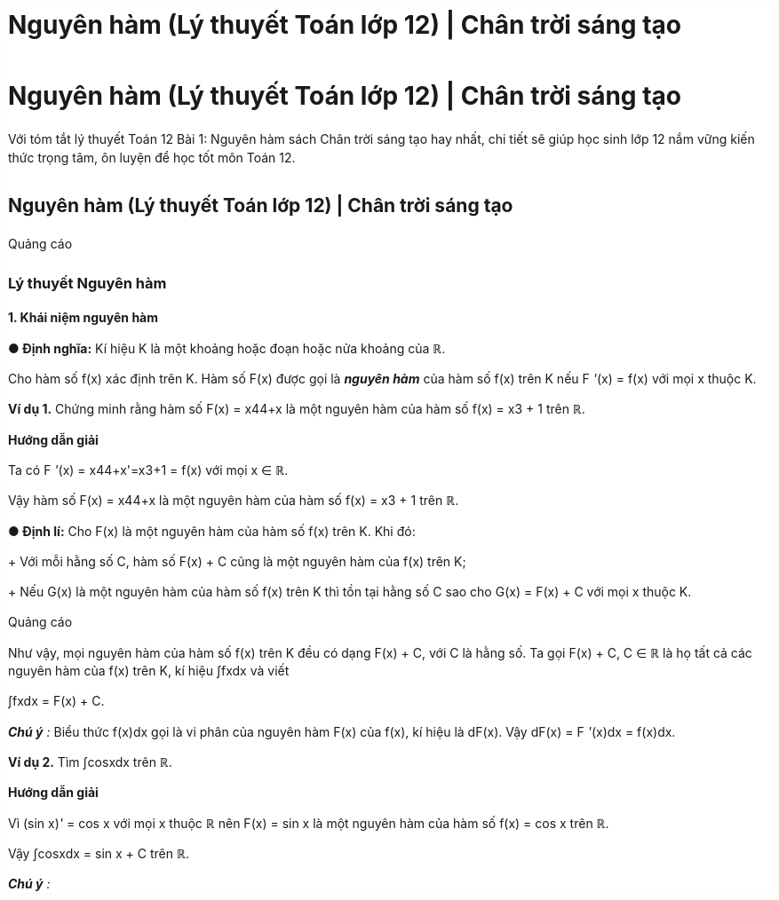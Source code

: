 # Nguyên hàm (Lý thuyết Toán lớp 12) | Chân trời sáng tạo

# Nguyên hàm (Lý thuyết Toán lớp 12) | Chân trời sáng tạo

Với tóm tắt lý thuyết Toán 12 Bài 1: Nguyên hàm sách Chân trời sáng tạo hay nhất, chi tiết sẽ giúp học sinh lớp 12 nắm vững kiến thức trọng tâm, ôn luyện để học tốt môn Toán 12.

## Nguyên hàm (Lý thuyết Toán lớp 12) | Chân trời sáng tạo

Quảng cáo

### **Lý thuyết Nguyên hàm**

**1\. Khái niệm nguyên hàm**

**● Định nghĩa:** Kí hiệu K là một khoảng hoặc đoạn hoặc nửa khoảng của ℝ.

Cho hàm số f(x) xác định trên K. Hàm số F(x) được gọi là **_nguyên hàm_** của hàm số f(x) trên K nếu F _'_(x) = f(x) với mọi x thuộc K.

**Ví dụ 1.** Chứng minh rằng hàm số F(x) = x44+x là một nguyên hàm của hàm số f(x) = x3 \+ 1 trên ℝ.

**Hướng dẫn giải**

Ta có F _'_(x) = x44+x'=x3+1 = f(x) với mọi x ∈ ℝ.

Vậy hàm số F(x) = x44+x là một nguyên hàm của hàm số f(x) = x3 \+ 1 trên ℝ.

**● Định lí:** Cho F(x) là một nguyên hàm của hàm số f(x) trên K. Khi đó: 

\+ Với mỗi hằng số C, hàm số F(x) + C cũng là một nguyên hàm của f(x) trên K;

\+ Nếu G(x) là một nguyên hàm của hàm số f(x) trên K thì tồn tại hằng số C sao cho G(x) = F(x) + C với mọi x thuộc K. 

Quảng cáo

Như vậy, mọi nguyên hàm của hàm số f(x) trên K đều có dạng F(x) + C, với C là hằng số. Ta gọi F(x) + C, C ∈ ℝ là họ tất cả các nguyên hàm của f(x) trên K, kí hiệu ∫fxdx và viết 

∫fxdx = F(x) + C. 

**_Chú ý_** _:_ Biểu thức f(x)dx gọi là vi phân của nguyên hàm F(x) của f(x), kí hiệu là dF(x). Vậy dF(x) = F _'_(x)dx = f(x)dx. 

**Ví dụ 2.** Tìm ∫cosxdx trên ℝ. 

**Hướng dẫn giải**

Vì (sin x)_'_ = cos x với mọi x thuộc ℝ nên F(x) = sin x là một nguyên hàm của hàm số f(x) = cos x trên ℝ.

Vậy ∫cosxdx = sin x + C trên ℝ. 

**_Chú ý_** _:_
